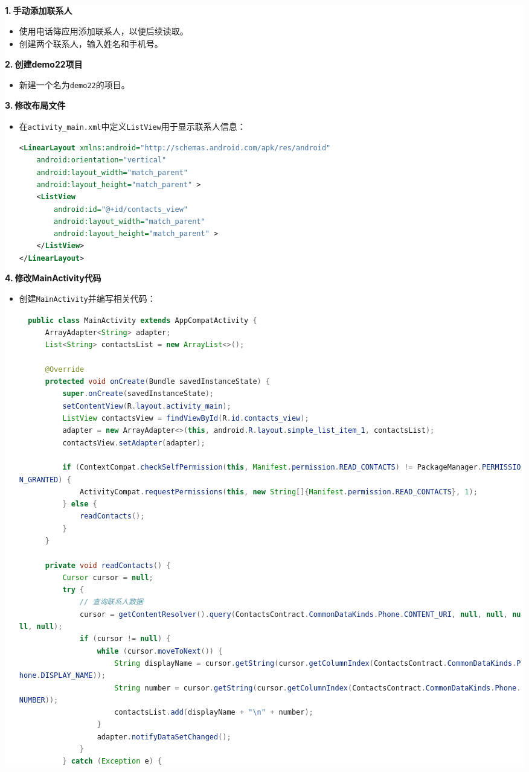
**1. 手动添加联系人**

- 使用电话簿应用添加联系人，以便后续读取。
- 创建两个联系人，输入姓名和手机号。

**2. 创建demo22项目**

- 新建一个名为`demo22`的项目。

**3. 修改布局文件**

- 在`activity_main.xml`中定义`ListView`用于显示联系人信息：
  ```xml
  <LinearLayout xmlns:android="http://schemas.android.com/apk/res/android"
      android:orientation="vertical"
      android:layout_width="match_parent"
      android:layout_height="match_parent" >
      <ListView
          android:id="@+id/contacts_view"
          android:layout_width="match_parent"
          android:layout_height="match_parent" >
      </ListView>
  </LinearLayout>
  ```
  
**4. 修改MainActivity代码**

- 创建`MainActivity`并编写相关代码：
  ```java
    public class MainActivity extends AppCompatActivity {
        ArrayAdapter<String> adapter;
        List<String> contactsList = new ArrayList<>();

        @Override
        protected void onCreate(Bundle savedInstanceState) {
            super.onCreate(savedInstanceState);
            setContentView(R.layout.activity_main);
            ListView contactsView = findViewById(R.id.contacts_view);
            adapter = new ArrayAdapter<>(this, android.R.layout.simple_list_item_1, contactsList);
            contactsView.setAdapter(adapter);

            if (ContextCompat.checkSelfPermission(this, Manifest.permission.READ_CONTACTS) != PackageManager.PERMISSION_GRANTED) {
                ActivityCompat.requestPermissions(this, new String[]{Manifest.permission.READ_CONTACTS}, 1);
            } else {
                readContacts();
            }
        }

        private void readContacts() {
            Cursor cursor = null;
            try {
                // 查询联系人数据
                cursor = getContentResolver().query(ContactsContract.CommonDataKinds.Phone.CONTENT_URI, null, null, null, null);
                if (cursor != null) {
                    while (cursor.moveToNext()) {
                        String displayName = cursor.getString(cursor.getColumnIndex(ContactsContract.CommonDataKinds.Phone.DISPLAY_NAME));
                        String number = cursor.getString(cursor.getColumnIndex(ContactsContract.CommonDataKinds.Phone.NUMBER));
                        contactsList.add(displayName + "\n" + number);
                    }
                    adapter.notifyDataSetChanged();
                }
            } catch (Exception e) {
  ```